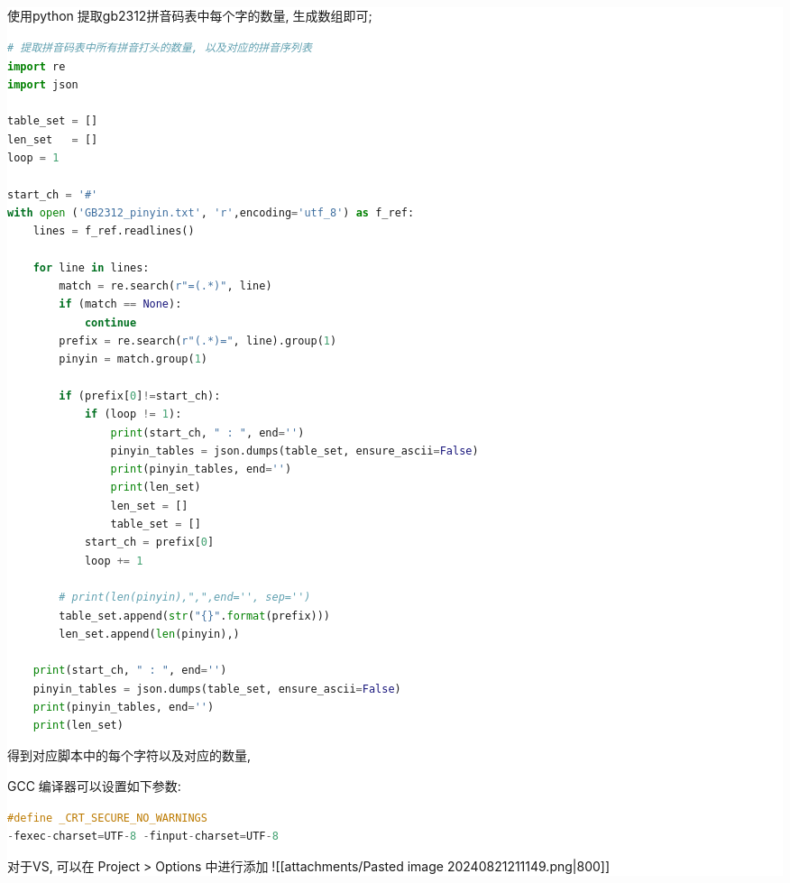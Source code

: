 使用python 提取gb2312拼音码表中每个字的数量, 生成数组即可;
```python
# 提取拼音码表中所有拼音打头的数量, 以及对应的拼音序列表
import re
import json

table_set = []
len_set   = []
loop = 1

start_ch = '#'
with open ('GB2312_pinyin.txt', 'r',encoding='utf_8') as f_ref:
    lines = f_ref.readlines()

    for line in lines:
        match = re.search(r"=(.*)", line)
        if (match == None):
            continue
        prefix = re.search(r"(.*)=", line).group(1)
        pinyin = match.group(1)

        if (prefix[0]!=start_ch):
            if (loop != 1):
                print(start_ch, " : ", end='')
                pinyin_tables = json.dumps(table_set, ensure_ascii=False)
                print(pinyin_tables, end='')
                print(len_set)
                len_set = []
                table_set = []
            start_ch = prefix[0]
            loop += 1

        # print(len(pinyin),",",end='', sep='')
        table_set.append(str("{}".format(prefix)))
        len_set.append(len(pinyin),)

    print(start_ch, " : ", end='')
    pinyin_tables = json.dumps(table_set, ensure_ascii=False)
    print(pinyin_tables, end='')
    print(len_set)
```

得到对应脚本中的每个字符以及对应的数量, 

GCC 编译器可以设置如下参数:
```c
#define _CRT_SECURE_NO_WARNINGS
-fexec-charset=UTF-8 -finput-charset=UTF-8
```

对于VS, 可以在 Project > Options 中进行添加
![[attachments/Pasted image 20240821211149.png|800]]
